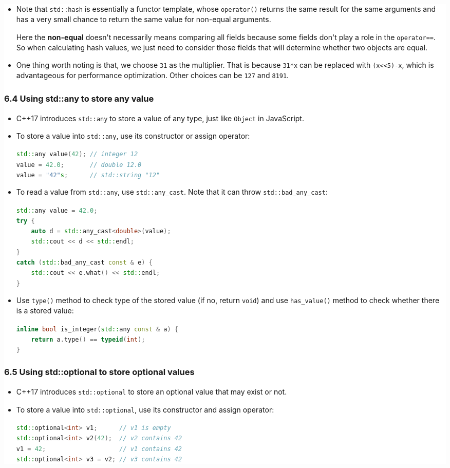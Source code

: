 + Note that `std::hash` is essentially a functor template, whose `operator()` returns the same result for the same arguments and has a very small chance to return the same value for non-equal arguments.

  Here the **non-equal** doesn't necessarily means comparing all fields because some fields don't play a role in the `operator==`. So when calculating hash values, we just need to consider those fields that will determine whether two objects are equal.

+ One thing worth noting is that, we choose `31` as the multiplier. That is because `31*x` can be replaced with `(x<<5)-x`, which is advantageous for performance optimization. Other choices can be `127` and `8191`.

### 6.4  Using std::any to store any value

+ C++17 introduces `std::any` to store a value of any type, just like `Object` in JavaScript.

+ To store a value into `std::any`, use its constructor or assign operator:

  ```c++
  std::any value(42); // integer 12
  value = 42.0;       // double 12.0
  value = "42"s;      // std::string "12"
  ```

+ To read a value from `std::any`, use `std::any_cast`. Note that it can throw `std::bad_any_cast`:

  ```c++
  std::any value = 42.0;
  try {
      auto d = std::any_cast<double>(value);
      std::cout << d << std::endl;
  }
  catch (std::bad_any_cast const & e) {
      std::cout << e.what() << std::endl;
  }
  ```

+ Use `type()` method to check type of the stored value (if no, return `void`) and use `has_value()` method to check whether there is a stored value:

  ```c++
  inline bool is_integer(std::any const & a) {
      return a.type() == typeid(int);
  }
  ```

### 6.5  Using std::optional to store optional values

+ C++17 introduces `std::optional` to store an optional value that may exist or not.

+ To store a value into `std::optional`, use its constructor and assign operator:

  ```c++
  std::optional<int> v1;      // v1 is empty
  std::optional<int> v2(42);  // v2 contains 42
  v1 = 42;                    // v1 contains 42
  std::optional<int> v3 = v2; // v3 contains 42
  ```
